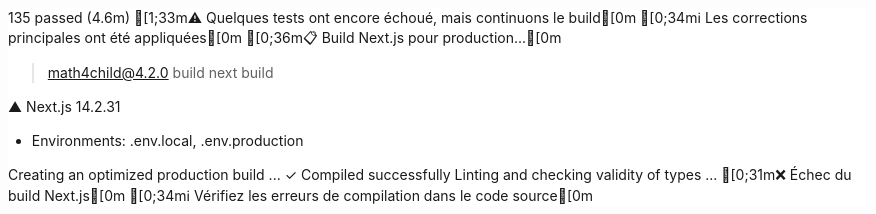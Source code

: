   135 passed (4.6m)
[1;33m⚠️  Quelques tests ont encore échoué, mais continuons le build[0m
[0;34mℹ️  Les corrections principales ont été appliquées[0m
[0;36m📋 Build Next.js pour production...[0m

> math4child@4.2.0 build
> next build

  ▲ Next.js 14.2.31
  - Environments: .env.local, .env.production

   Creating an optimized production build ...
 ✓ Compiled successfully
   Linting and checking validity of types ...
[0;31m❌ Échec du build Next.js[0m
[0;34mℹ️  Vérifiez les erreurs de compilation dans le code source[0m
